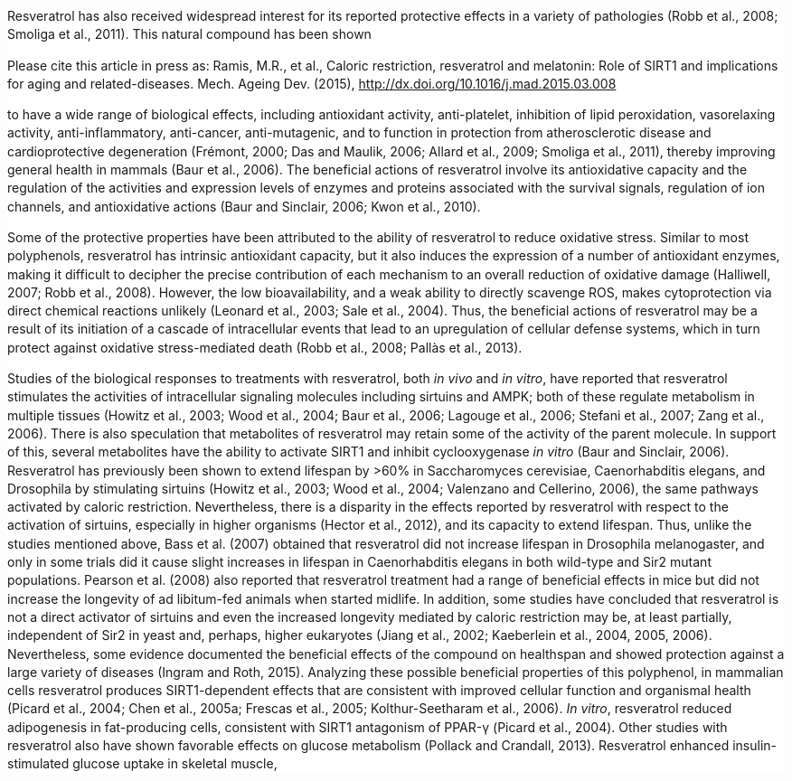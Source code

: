 Resveratrol has also received widespread interest for its reported protective effects in a variety of pathologies (Robb et al., 2008; Smoliga et al., 2011). This natural compound has been shown

Please cite this article in press as: Ramis, M.R., et al., Caloric restriction, resveratrol and melatonin: Role of SIRT1 and implications for aging and related-diseases. Mech. Ageing Dev. (2015), http://dx.doi.org/10.1016/j.mad.2015.03.008

to have a wide range of biological effects, including antioxidant activity, anti-platelet, inhibition of lipid peroxidation, vasorelaxing activity, anti-inflammatory, anti-cancer, anti-mutagenic, and to function in protection from atherosclerotic disease and cardioprotective degeneration (Frémont, 2000; Das and Maulik, 2006; Allard et al., 2009; Smoliga et al., 2011), thereby improving general health in mammals (Baur et al., 2006). The beneficial actions of resveratrol involve its antioxidative capacity and the regulation of the activities and expression levels of enzymes and proteins associated with the survival signals, regulation of ion channels, and antioxidative actions (Baur and Sinclair, 2006; Kwon et al., 2010).

Some of the protective properties have been attributed to the ability of resveratrol to reduce oxidative stress. Similar to most polyphenols, resveratrol has intrinsic antioxidant capacity, but it also induces the expression of a number of antioxidant enzymes, making it difficult to decipher the precise contribution of each mechanism to an overall reduction of oxidative damage (Halliwell, 2007; Robb et al., 2008). However, the low bioavailability, and a weak ability to directly scavenge ROS, makes cytoprotection via direct chemical reactions unlikely (Leonard et al., 2003; Sale et al., 2004). Thus, the beneficial actions of resveratrol may be a result of its initiation of a cascade of intracellular events that lead to an upregulation of cellular defense systems, which in turn protect against oxidative stress-mediated death (Robb et al., 2008; Pallàs et al., 2013).

Studies of the biological responses to treatments with resveratrol, both *in vivo* and *in vitro*, have reported that resveratrol stimulates the activities of intracellular signaling molecules including sirtuins and AMPK; both of these regulate metabolism in multiple tissues (Howitz et al., 2003; Wood et al., 2004; Baur et al., 2006; Lagouge et al., 2006; Stefani et al., 2007; Zang et al., 2006). There is also speculation that metabolites of resveratrol may retain some of the activity of the parent molecule. In support of this, several metabolites have the ability to activate SIRT1 and inhibit cyclooxygenase *in vitro* (Baur and Sinclair, 2006). Resveratrol has previously been shown to extend lifespan by >60% in Saccharomyces cerevisiae, Caenorhabditis elegans, and Drosophila by stimulating sirtuins (Howitz et al., 2003; Wood et al., 2004; Valenzano and Cellerino, 2006), the same pathways activated by caloric restriction. Nevertheless, there is a disparity in the effects reported by resveratrol with respect to the activation of sirtuins, especially in higher organisms (Hector et al., 2012), and its capacity to extend lifespan. Thus, unlike the studies mentioned above, Bass et al. (2007) obtained that resveratrol did not increase lifespan in Drosophila melanogaster, and only in some trials did it cause slight increases in lifespan in Caenorhabditis elegans in both wild-type and Sir2 mutant populations. Pearson et al. (2008) also reported that resveratrol treatment had a range of beneficial effects in mice but did not increase the longevity of ad libitum-fed animals when started midlife. In addition, some studies have concluded that resveratrol is not a direct activator of sirtuins and even the increased longevity mediated by caloric restriction may be, at least partially, independent of Sir2 in yeast and, perhaps, higher eukaryotes (Jiang et al., 2002; Kaeberlein et al., 2004, 2005, 2006). Nevertheless, some evidence documented the beneficial effects of the compound on healthspan and showed protection against a large variety of diseases (Ingram and Roth, 2015). Analyzing these possible beneficial properties of this polyphenol, in mammalian cells resveratrol produces SIRT1-dependent effects that are consistent with improved cellular function and organismal health (Picard et al., 2004; Chen et al., 2005a; Frescas et al., 2005; Kolthur-Seetharam et al., 2006). *In vitro*, resveratrol reduced adipogenesis in fat-producing cells, consistent with SIRT1 antagonism of PPAR-γ (Picard et al., 2004). Other studies with resveratrol also have shown favorable effects on glucose metabolism (Pollack and Crandall, 2013). Resveratrol enhanced insulin-stimulated glucose uptake in skeletal muscle,
